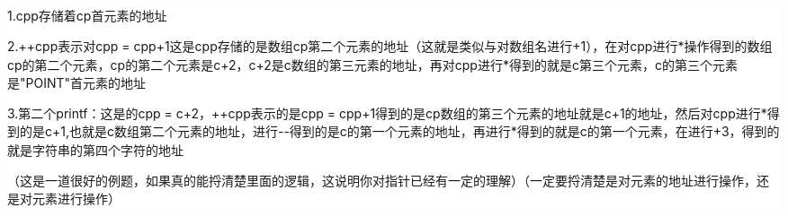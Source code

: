 1.cpp存储着cp首元素的地址

2.++cpp表示对cpp = cpp+1这是cpp存储的是数组cp第二个元素的地址（这就是类似与对数组名进行+1），在对cpp进行*操作得到的数组cp的第二个元素，cp的第二个元素是c+2，c+2是c数组的第三元素的地址，再对cpp进行\*得到的就是c第三个元素，c的第三个元素是"POINT"首元素的地址

3.第二个printf：这是的cpp = c+2，++cpp表示的是cpp = cpp+1得到的是cp数组的第三个元素的地址就是c+1的地址，然后对cpp进行*得到的是c+1,也就是c数组第二个元素的地址，进行--得到的是c的第一个元素的地址，再进行\*得到的就是c的第一个元素，在进行+3，得到的就是字符串的第四个字符的地址

（这是一道很好的例题，如果真的能捋清楚里面的逻辑，这说明你对指针已经有一定的理解）（一定要捋清楚是对元素的地址进行操作，还是对元素进行操作）



















